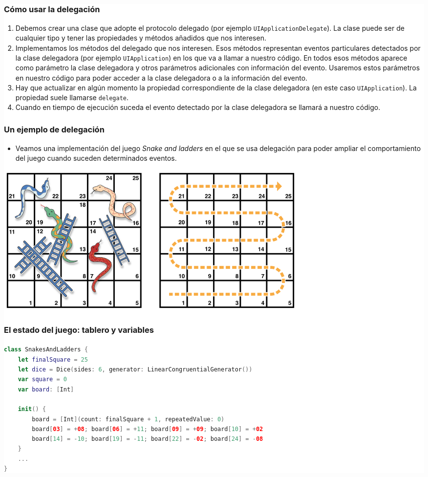 



### Cómo usar la delegación

1. Debemos crear una clase que adopte el protocolo delegado (por ejemplo `UIApplicationDelegate`). La clase puede ser de cualquier tipo y tener las propiedades y métodos añadidos que nos interesen.
2. Implementamos los métodos del delegado que nos interesen. Esos métodos representan eventos particulares detectados por la clase delegadora (por ejemplo `UIApplication`) en los que va a llamar a nuestro código. En todos esos métodos aparece como parámetro la clase delegadora y otros parámetros adicionales con información del evento. Usaremos estos parámetros en nuestro código para poder acceder a la clase delegadora o a la información del evento.
3. Hay que actualizar en algún momento la propiedad correspondiente de la clase delegadora (en este caso `UIApplication`). La propiedad suele llamarse `delegate`.
4. Cuando en tiempo de ejecución suceda el evento detectado por la clase delegadora se llamará a nuestro código.





### Un ejemplo de delegación

- Veamos una implementación del juego _Snake and ladders_ en el que se usa delegación para poder ampliar el comportamiento del juego cuando suceden determinados eventos.

<img src="images/snakesAndLadders.png" width=600px/>





### El estado del juego: tablero y variables

```swift
class SnakesAndLadders {
    let finalSquare = 25
    let dice = Dice(sides: 6, generator: LinearCongruentialGenerator())
    var square = 0
    var board: [Int]
    
    init() {
        board = [Int](count: finalSquare + 1, repeatedValue: 0)
        board[03] = +08; board[06] = +11; board[09] = +09; board[10] = +02
        board[14] = -10; board[19] = -11; board[22] = -02; board[24] = -08
    }
    ...
}
```